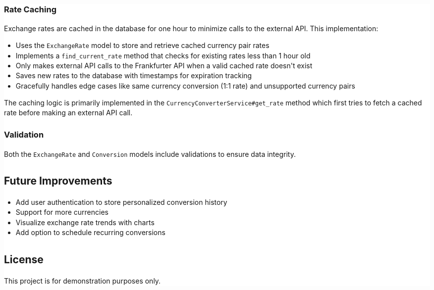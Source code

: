 ### Rate Caching

Exchange rates are cached in the database for one hour to minimize calls to the external API. This implementation:

- Uses the `ExchangeRate` model to store and retrieve cached currency pair rates
- Implements a `find_current_rate` method that checks for existing rates less than 1 hour old
- Only makes external API calls to the Frankfurter API when a valid cached rate doesn't exist
- Saves new rates to the database with timestamps for expiration tracking
- Gracefully handles edge cases like same currency conversion (1:1 rate) and unsupported currency pairs

The caching logic is primarily implemented in the `CurrencyConverterService#get_rate` method which first tries to fetch a cached rate before making an external API call.

### Validation

Both the `ExchangeRate` and `Conversion` models include validations to ensure data integrity.

## Future Improvements

- Add user authentication to store personalized conversion history
- Support for more currencies
- Visualize exchange rate trends with charts
- Add option to schedule recurring conversions

## License

This project is for demonstration purposes only.
